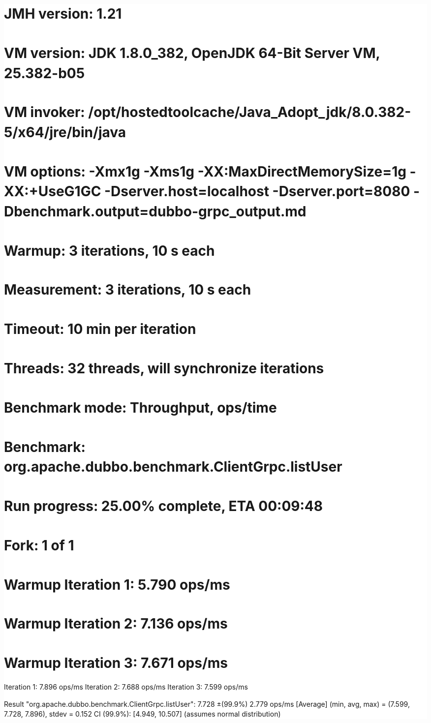 
# JMH version: 1.21
# VM version: JDK 1.8.0_382, OpenJDK 64-Bit Server VM, 25.382-b05
# VM invoker: /opt/hostedtoolcache/Java_Adopt_jdk/8.0.382-5/x64/jre/bin/java
# VM options: -Xmx1g -Xms1g -XX:MaxDirectMemorySize=1g -XX:+UseG1GC -Dserver.host=localhost -Dserver.port=8080 -Dbenchmark.output=dubbo-grpc_output.md
# Warmup: 3 iterations, 10 s each
# Measurement: 3 iterations, 10 s each
# Timeout: 10 min per iteration
# Threads: 32 threads, will synchronize iterations
# Benchmark mode: Throughput, ops/time
# Benchmark: org.apache.dubbo.benchmark.ClientGrpc.listUser

# Run progress: 25.00% complete, ETA 00:09:48
# Fork: 1 of 1
# Warmup Iteration   1: 5.790 ops/ms
# Warmup Iteration   2: 7.136 ops/ms
# Warmup Iteration   3: 7.671 ops/ms
Iteration   1: 7.896 ops/ms
Iteration   2: 7.688 ops/ms
Iteration   3: 7.599 ops/ms


Result "org.apache.dubbo.benchmark.ClientGrpc.listUser":
  7.728 ±(99.9%) 2.779 ops/ms [Average]
  (min, avg, max) = (7.599, 7.728, 7.896), stdev = 0.152
  CI (99.9%): [4.949, 10.507] (assumes normal distribution)
